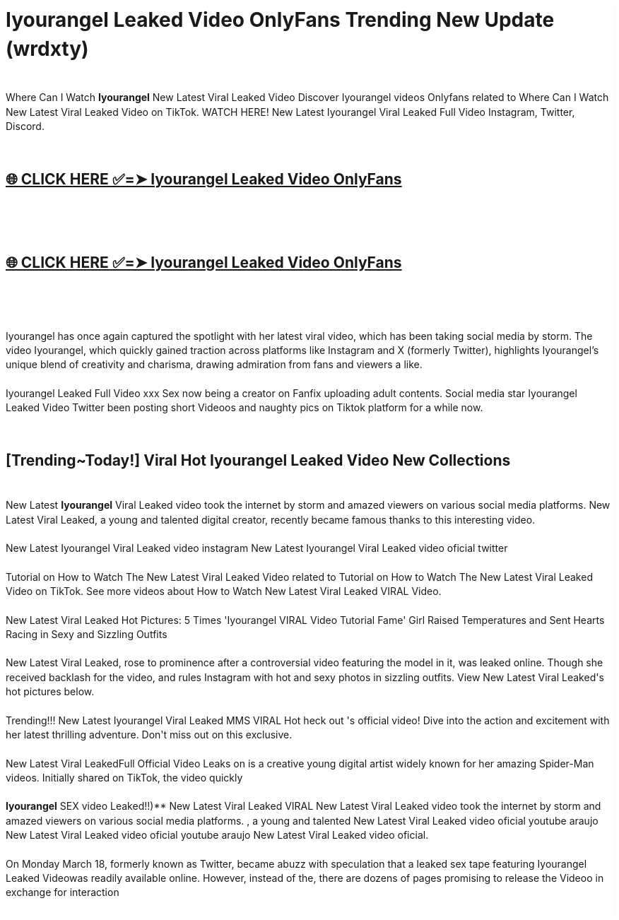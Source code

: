 # Iyourangel Leaked Video OnlyFans Trending New Update (wrdxty)<br>
<br>
Where Can I Watch <strong>Iyourangel</strong> New Latest Viral Leaked Video Discover Iyourangel videos Onlyfans related to Where Can I Watch New Latest Viral Leaked Video on TikTok. WATCH HERE! New Latest Iyourangel Viral Leaked Full Video Instagram, Twitter, Discord.
<br>
<br>
<h2><a href="https://play.trustnlinepharmacy.us?title=Clip_Iyourangel">🌐 CLICK HERE ✅=➤ Iyourangel Leaked Video OnlyFans</a></h2><br>
<br>
<h2><a href="https://play.trustnlinepharmacy.us?title=Clip_Iyourangel">🌐 CLICK HERE ✅=➤ Iyourangel Leaked Video OnlyFans</a></h2><br>
<br>
<br>
Iyourangel has once again captured the spotlight with her latest viral video, which has been taking social media by storm. The video Iyourangel, which quickly gained traction across platforms like Instagram and X (formerly Twitter), highlights Iyourangel’s unique blend of creativity and charisma, drawing admiration from fans and viewers a like.
<br><br>
Iyourangel Leaked Full Video xxx Sex now being a creator on Fanfix uploading adult contents. Social media star Iyourangel Leaked Video Twitter been posting short Videoos and naughty pics on Tiktok platform for a while now.
<br><br>
<h2>[Trending~Today!] Viral Hot Iyourangel Leaked Video New Collections</h2>
<br>
New Latest <strong>Iyourangel</strong> Viral Leaked video took the internet by storm and amazed viewers on various social media platforms. New Latest Viral Leaked, a young and talented digital creator, recently became famous thanks to this interesting video.
<br><br>
New Latest Iyourangel Viral Leaked video instagram New Latest Iyourangel Viral Leaked video oficial twitter
<br><br>
Tutorial on How to Watch The New Latest Viral Leaked Video related to Tutorial on How to Watch The New Latest Viral Leaked Video on TikTok. See more videos about How to Watch New Latest Viral Leaked VIRAL Video.
<br><br>
New Latest Viral Leaked Hot Pictures: 5 Times 'Iyourangel VIRAL Video Tutorial Fame' Girl Raised Temperatures and Sent Hearts Racing in Sexy and Sizzling Outfits
<br><br>
New Latest Viral Leaked, rose to prominence after a controversial video featuring the model in it, was leaked online. Though she received backlash for the video, and rules Instagram with hot and sexy photos in sizzling outfits. View New Latest Viral Leaked's hot pictures below.
<br><br>
Trending!!! New Latest Iyourangel Viral Leaked MMS VIRAL Hot heck out 's official video! Dive into the action and excitement with her latest thrilling adventure. Don't miss out on this exclusive.
<br><br>
New Latest Viral LeakedFull Official Video Leaks on  is a creative young digital artist widely known for her amazing Spider-Man videos. Initially shared on TikTok, the video quickly
<br><br>
<strong>Iyourangel</strong> SEX video Leaked!!)** New Latest Viral Leaked VIRAL New Latest Viral Leaked video took the internet by storm and amazed viewers on various social media platforms. , a young and talented New Latest Viral Leaked video oficial youtube araujo New Latest Viral Leaked video oficial youtube araujo New Latest Viral Leaked video oficial.
<br><br>
On Monday March 18, formerly known as Twitter, became abuzz with speculation that a leaked sex tape featuring Iyourangel Leaked Videowas readily available online. However, instead of the, there are dozens of pages promising to release the Videoo in exchange for interaction
<br><br>